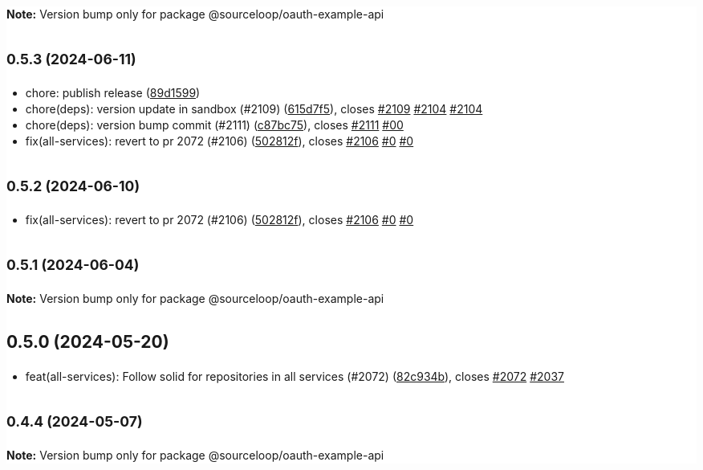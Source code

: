 **Note:** Version bump only for package @sourceloop/oauth-example-api





## <small>0.5.3 (2024-06-11)</small>

* chore: publish release ([89d1599](https://github.com/sourcefuse/loopback4-microservice-catalog/commit/89d1599))
* chore(deps):  version update in sandbox (#2109) ([615d7f5](https://github.com/sourcefuse/loopback4-microservice-catalog/commit/615d7f5)), closes [#2109](https://github.com/sourcefuse/loopback4-microservice-catalog/issues/2109) [#2104](https://github.com/sourcefuse/loopback4-microservice-catalog/issues/2104) [#2104](https://github.com/sourcefuse/loopback4-microservice-catalog/issues/2104)
* chore(deps): version bump commit (#2111) ([c87bc75](https://github.com/sourcefuse/loopback4-microservice-catalog/commit/c87bc75)), closes [#2111](https://github.com/sourcefuse/loopback4-microservice-catalog/issues/2111) [#00](https://github.com/sourcefuse/loopback4-microservice-catalog/issues/00)
* fix(all-services): revert to pr 2072 (#2106) ([502812f](https://github.com/sourcefuse/loopback4-microservice-catalog/commit/502812f)), closes [#2106](https://github.com/sourcefuse/loopback4-microservice-catalog/issues/2106) [#0](https://github.com/sourcefuse/loopback4-microservice-catalog/issues/0) [#0](https://github.com/sourcefuse/loopback4-microservice-catalog/issues/0)





## <small>0.5.2 (2024-06-10)</small>

* fix(all-services): revert to pr 2072 (#2106) ([502812f](https://github.com/sourcefuse/loopback4-microservice-catalog/commit/502812f)), closes [#2106](https://github.com/sourcefuse/loopback4-microservice-catalog/issues/2106) [#0](https://github.com/sourcefuse/loopback4-microservice-catalog/issues/0) [#0](https://github.com/sourcefuse/loopback4-microservice-catalog/issues/0)





## <small>0.5.1 (2024-06-04)</small>

**Note:** Version bump only for package @sourceloop/oauth-example-api





## 0.5.0 (2024-05-20)

* feat(all-services): Follow solid for repositories in all services (#2072) ([82c934b](https://github.com/sourcefuse/loopback4-microservice-catalog/commit/82c934b)), closes [#2072](https://github.com/sourcefuse/loopback4-microservice-catalog/issues/2072) [#2037](https://github.com/sourcefuse/loopback4-microservice-catalog/issues/2037)





## <small>0.4.4 (2024-05-07)</small>

**Note:** Version bump only for package @sourceloop/oauth-example-api
